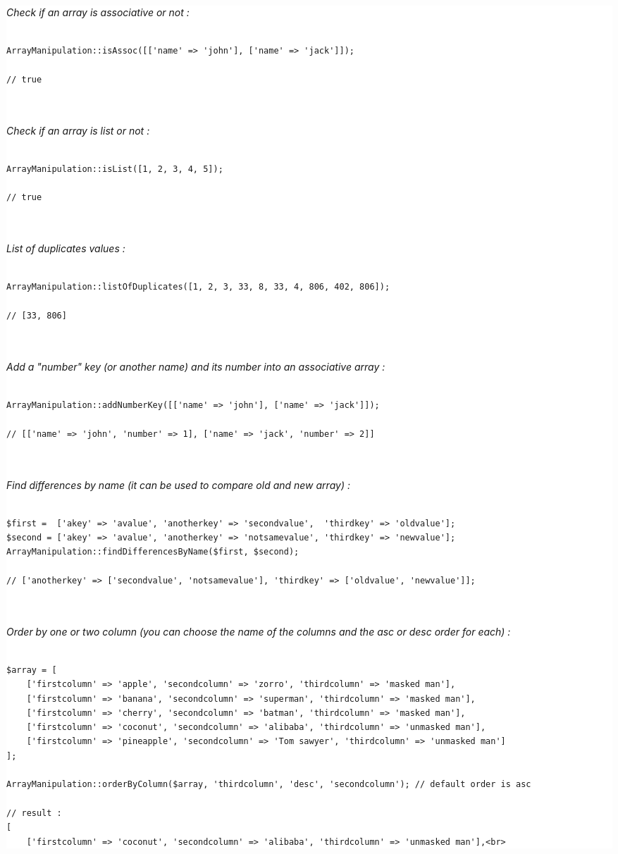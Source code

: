 ###### _Check if an array is associative or not :_

```
ArrayManipulation::isAssoc([['name' => 'john'], ['name' => 'jack']]);

// true
```

<br>

###### _Check if an array is list or not :_

```
ArrayManipulation::isList([1, 2, 3, 4, 5]);

// true
```

<br>

###### _List of duplicates values :_

```
ArrayManipulation::listOfDuplicates([1, 2, 3, 33, 8, 33, 4, 806, 402, 806]);

// [33, 806]
```

<br>

###### _Add a "number" key (or another name) and its number into an associative array :_

```
ArrayManipulation::addNumberKey([['name' => 'john'], ['name' => 'jack']]);

// [['name' => 'john', 'number' => 1], ['name' => 'jack', 'number' => 2]]
```

<br>

###### _Find differences by name (it can be used to compare old and new array) :_

```
$first =  ['akey' => 'avalue', 'anotherkey' => 'secondvalue',  'thirdkey' => 'oldvalue'];
$second = ['akey' => 'avalue', 'anotherkey' => 'notsamevalue', 'thirdkey' => 'newvalue'];
ArrayManipulation::findDifferencesByName($first, $second);

// ['anotherkey' => ['secondvalue', 'notsamevalue'], 'thirdkey' => ['oldvalue', 'newvalue']];
```

<br>

###### _Order by one or two column (you can choose the name of the columns and the asc or desc order for each) :_

```
$array = [
    ['firstcolumn' => 'apple', 'secondcolumn' => 'zorro', 'thirdcolumn' => 'masked man'],
    ['firstcolumn' => 'banana', 'secondcolumn' => 'superman', 'thirdcolumn' => 'masked man'],
    ['firstcolumn' => 'cherry', 'secondcolumn' => 'batman', 'thirdcolumn' => 'masked man'],
    ['firstcolumn' => 'coconut', 'secondcolumn' => 'alibaba', 'thirdcolumn' => 'unmasked man'],
    ['firstcolumn' => 'pineapple', 'secondcolumn' => 'Tom sawyer', 'thirdcolumn' => 'unmasked man']
];

ArrayManipulation::orderByColumn($array, 'thirdcolumn', 'desc', 'secondcolumn'); // default order is asc

// result :
[
    ['firstcolumn' => 'coconut', 'secondcolumn' => 'alibaba', 'thirdcolumn' => 'unmasked man'],<br>
```